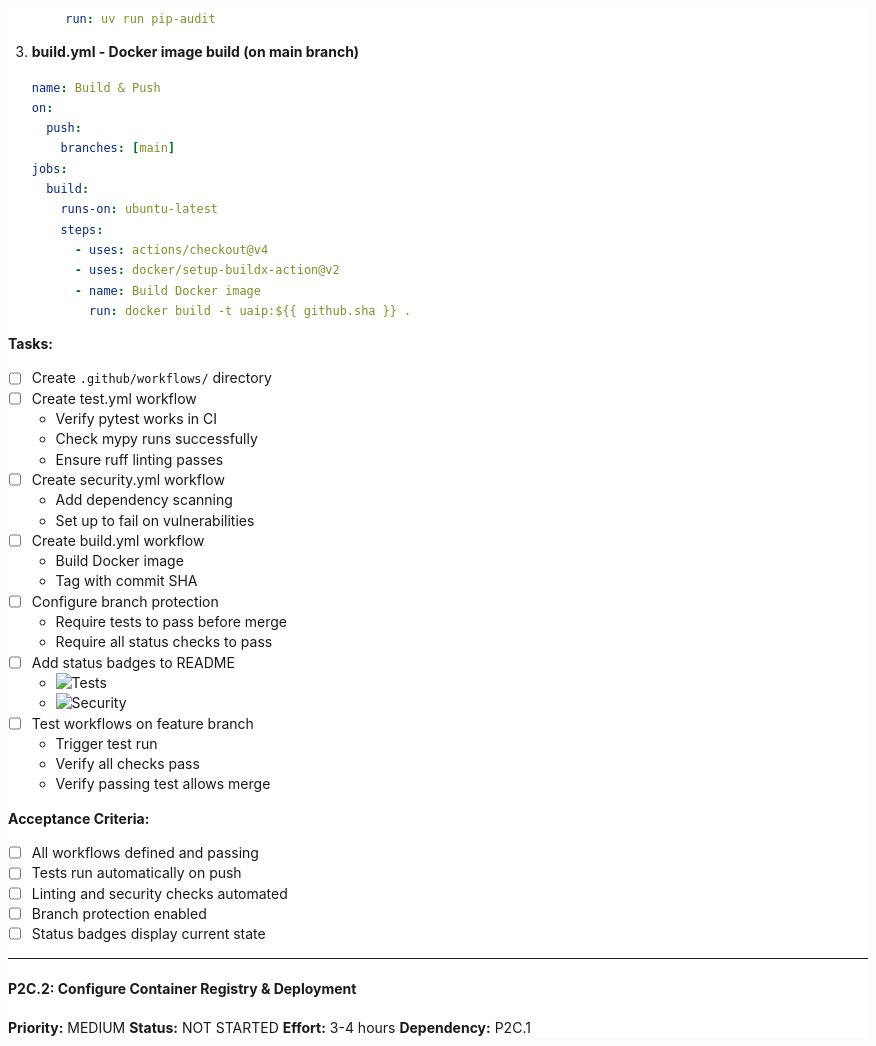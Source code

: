    ```yaml
           run: uv run pip-audit
   ```

3. **build.yml - Docker image build (on main branch)**
   ```yaml
   name: Build & Push
   on:
     push:
       branches: [main]
   jobs:
     build:
       runs-on: ubuntu-latest
       steps:
         - uses: actions/checkout@v4
         - uses: docker/setup-buildx-action@v2
         - name: Build Docker image
           run: docker build -t uaip:${{ github.sha }} .
   ```

**Tasks:**
- [ ] Create `.github/workflows/` directory
- [ ] Create test.yml workflow
  - Verify pytest works in CI
  - Check mypy runs successfully
  - Ensure ruff linting passes
- [ ] Create security.yml workflow
  - Add dependency scanning
  - Set up to fail on vulnerabilities
- [ ] Create build.yml workflow
  - Build Docker image
  - Tag with commit SHA
- [ ] Configure branch protection
  - Require tests to pass before merge
  - Require all status checks to pass
- [ ] Add status badges to README
  - ![Tests](https://github.com/.../workflows/Test%20Suite/badge.svg)
  - ![Security](https://github.com/.../workflows/Security/badge.svg)
- [ ] Test workflows on feature branch
  - Trigger test run
  - Verify all checks pass
  - Verify passing test allows merge

**Acceptance Criteria:**
- [ ] All workflows defined and passing
- [ ] Tests run automatically on push
- [ ] Linting and security checks automated
- [ ] Branch protection enabled
- [ ] Status badges display current state

---

#### P2C.2: Configure Container Registry & Deployment
**Priority:** MEDIUM
**Status:** NOT STARTED
**Effort:** 3-4 hours
**Dependency:** P2C.1
